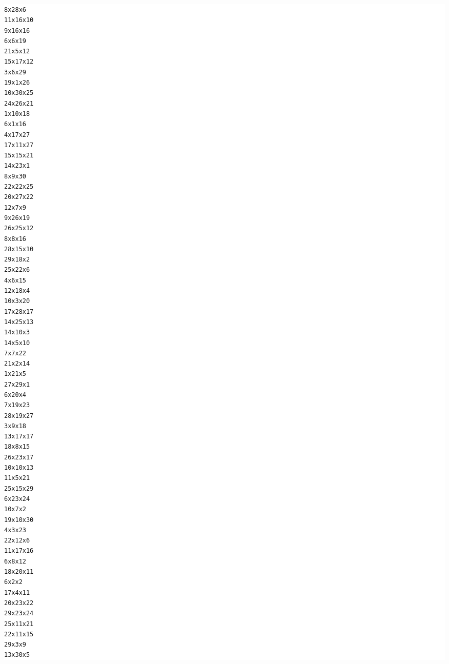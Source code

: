 ```
8x28x6
11x16x10
9x16x16
6x6x19
21x5x12
15x17x12
3x6x29
19x1x26
10x30x25
24x26x21
1x10x18
6x1x16
4x17x27
17x11x27
15x15x21
14x23x1
8x9x30
22x22x25
20x27x22
12x7x9
9x26x19
26x25x12
8x8x16
28x15x10
29x18x2
25x22x6
4x6x15
12x18x4
10x3x20
17x28x17
14x25x13
14x10x3
14x5x10
7x7x22
21x2x14
1x21x5
27x29x1
6x20x4
7x19x23
28x19x27
3x9x18
13x17x17
18x8x15
26x23x17
10x10x13
11x5x21
25x15x29
6x23x24
10x7x2
19x10x30
4x3x23
22x12x6
11x17x16
6x8x12
18x20x11
6x2x2
17x4x11
20x23x22
29x23x24
25x11x21
22x11x15
29x3x9
13x30x5
```